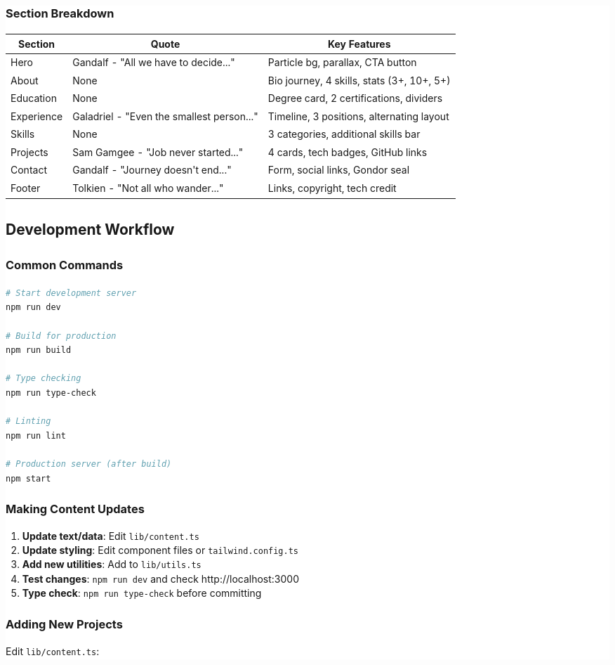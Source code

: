 ### Section Breakdown

| Section | Quote | Key Features |
|---------|-------|--------------|
| Hero | Gandalf - "All we have to decide..." | Particle bg, parallax, CTA button |
| About | None | Bio journey, 4 skills, stats (3+, 10+, 5+) |
| Education | None | Degree card, 2 certifications, dividers |
| Experience | Galadriel - "Even the smallest person..." | Timeline, 3 positions, alternating layout |
| Skills | None | 3 categories, additional skills bar |
| Projects | Sam Gamgee - "Job never started..." | 4 cards, tech badges, GitHub links |
| Contact | Gandalf - "Journey doesn't end..." | Form, social links, Gondor seal |
| Footer | Tolkien - "Not all who wander..." | Links, copyright, tech credit |

## Development Workflow

### Common Commands

```bash
# Start development server
npm run dev

# Build for production
npm run build

# Type checking
npm run type-check

# Linting
npm run lint

# Production server (after build)
npm start
```

### Making Content Updates

1. **Update text/data**: Edit `lib/content.ts`
2. **Update styling**: Edit component files or `tailwind.config.ts`
3. **Add new utilities**: Add to `lib/utils.ts`
4. **Test changes**: `npm run dev` and check http://localhost:3000
5. **Type check**: `npm run type-check` before committing

### Adding New Projects

Edit `lib/content.ts`:
